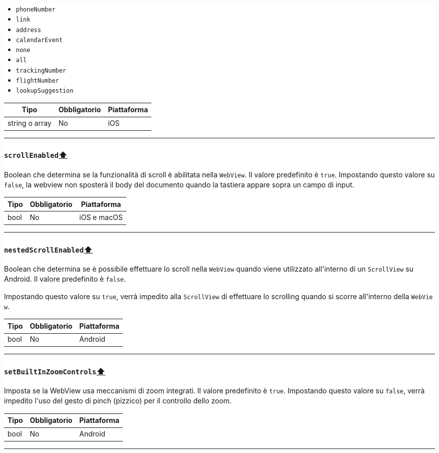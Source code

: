 - `phoneNumber`
- `link`
- `address`
- `calendarEvent`
- `none`
- `all`
- `trackingNumber`
- `flightNumber`
- `lookupSuggestion`

| Tipo           | Obbligatorio | Piattaforma |
| -------------- | ------------ | ----------- |
| string o array | No           | iOS         |

---

### `scrollEnabled`[⬆](#props-index)

Boolean che determina se la funzionalità di scroll è abilitata nella `WebView`. Il valore predefinito è `true`. Impostando questo valore su `false`, la webview non sposterà il body del documento quando la tastiera appare sopra un campo di input.

| Tipo | Obbligatorio | Piattaforma |
| ---- | ------------ | ----------- |
| bool | No           | iOS e macOS |

---

### `nestedScrollEnabled`[⬆](#props-index)

Boolean che determina se è possibile effettuare lo scroll nella `WebView` quando viene utilizzato all'interno di un `ScrollView` su Android. Il valore predefinito è `false`.

Impostando questo valore su `true`, verrà impedito alla `ScrollView` di effettuare lo scrolling quando si scorre all'interno della `WebView`.

| Tipo | Obbligatorio | Piattaforma |
| ---- | ------------ | ----------- |
| bool | No           | Android     |

---

### `setBuiltInZoomControls`[⬆](#props-index)

Imposta se la WebView usa meccanismi di zoom integrati. Il valore predefinito è `true`. Impostando questo valore su `false`, verrà impedito l'uso del gesto di pinch (pizzico) per il controllo dello zoom.

| Tipo | Obbligatorio | Piattaforma |
| ---- | ------------ | ----------- |
| bool | No           | Android     |

---
